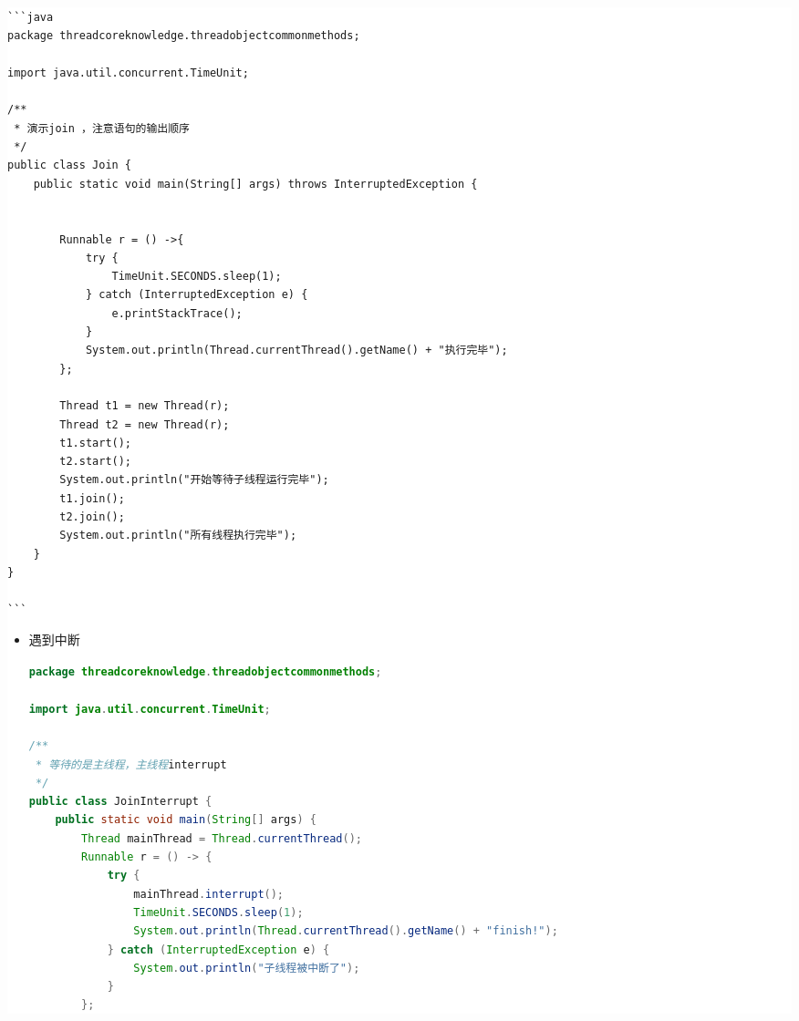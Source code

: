     ```java
    package threadcoreknowledge.threadobjectcommonmethods;
    
    import java.util.concurrent.TimeUnit;
    
    /**
     * 演示join ，注意语句的输出顺序
     */
    public class Join {
        public static void main(String[] args) throws InterruptedException {
    
    
            Runnable r = () ->{
                try {
                    TimeUnit.SECONDS.sleep(1);
                } catch (InterruptedException e) {
                    e.printStackTrace();
                }
                System.out.println(Thread.currentThread().getName() + "执行完毕");
            };
    
            Thread t1 = new Thread(r);
            Thread t2 = new Thread(r);
            t1.start();
            t2.start();
            System.out.println("开始等待子线程运行完毕");
            t1.join();
            t2.join();
            System.out.println("所有线程执行完毕");
        }
    }
    
    ```

  - 遇到中断

    ```java
    package threadcoreknowledge.threadobjectcommonmethods;
    
    import java.util.concurrent.TimeUnit;
    
    /**
     * 等待的是主线程，主线程interrupt
     */
    public class JoinInterrupt {
        public static void main(String[] args) {
            Thread mainThread = Thread.currentThread();
            Runnable r = () -> {
                try {
                    mainThread.interrupt();
                    TimeUnit.SECONDS.sleep(1);
                    System.out.println(Thread.currentThread().getName() + "finish!");
                } catch (InterruptedException e) {
                    System.out.println("子线程被中断了");
                }
            };
    